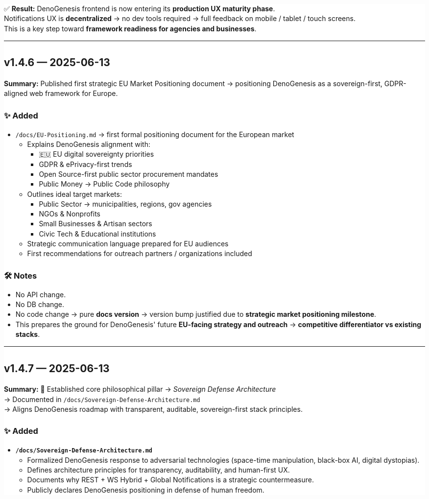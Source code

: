
✅ **Result:** DenoGenesis frontend is now entering its **production UX maturity phase**.  
Notifications UX is **decentralized** → no dev tools required → full feedback on mobile / tablet / touch screens.  
This is a key step toward **framework readiness for agencies and businesses**.

---

## v1.4.6 — 2025-06-13

**Summary:** Published first strategic EU Market Positioning document → positioning DenoGenesis as a sovereign-first, GDPR-aligned web framework for Europe.

### ✨ Added

- `/docs/EU-Positioning.md` → first formal positioning document for the European market
  - Explains DenoGenesis alignment with:
    - 🇪🇺 EU digital sovereignty priorities
    - GDPR & ePrivacy-first trends
    - Open Source-first public sector procurement mandates
    - Public Money → Public Code philosophy
  - Outlines ideal target markets:
    - Public Sector → municipalities, regions, gov agencies
    - NGOs & Nonprofits
    - Small Businesses & Artisan sectors
    - Civic Tech & Educational institutions
  - Strategic communication language prepared for EU audiences
  - First recommendations for outreach partners / organizations included

### 🛠 Notes

- No API change.
- No DB change.
- No code change → pure **docs version** → version bump justified due to **strategic market positioning milestone**.
- This prepares the ground for DenoGenesis' future **EU-facing strategy and outreach** → **competitive differentiator vs existing stacks**.

---

## v1.4.7 — 2025-06-13  

**Summary:** 🚀 Established core philosophical pillar → _Sovereign Defense Architecture_  
→ Documented in `/docs/Sovereign-Defense-Architecture.md`  
→ Aligns DenoGenesis roadmap with transparent, auditable, sovereign-first stack principles.  

### ✨ Added  

- **`/docs/Sovereign-Defense-Architecture.md`**  
  - Formalized DenoGenesis response to adversarial technologies (space-time manipulation, black-box AI, digital dystopias).  
  - Defines architecture principles for transparency, auditability, and human-first UX.  
  - Documents why REST + WS Hybrid + Global Notifications is a strategic countermeasure.  
  - Publicly declares DenoGenesis positioning in defense of human freedom.  

